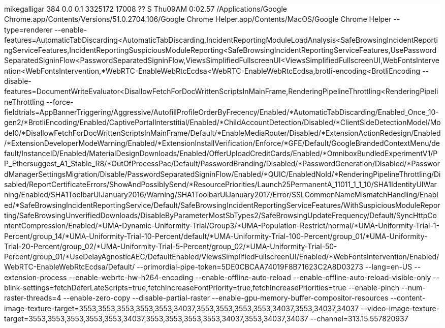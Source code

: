 mikegalligar      384   0.0  0.1  3325172  17008   ??  S    Thu09AM   0:02.57 /Applications/Google Chrome.app/Contents/Versions/51.0.2704.106/Google Chrome Helper.app/Contents/MacOS/Google Chrome Helper --type=renderer --enable-features=AutomaticTabDiscarding<AutomaticTabDiscarding,IncidentReportingModuleLoadAnalysis<SafeBrowsingIncidentReportingServiceFeatures,IncidentReportingSuspiciousModuleReporting<SafeBrowsingIncidentReportingServiceFeatures,UsePasswordSeparatedSigninFlow<PasswordSeparatedSigninFlow,ViewsSimplifiedFullscreenUI<ViewsSimplifiedFullscreenUI,WebFontsIntervention<WebFontsIntervention,*WebRTC-EnableWebRtcEcdsa<WebRTC-EnableWebRtcEcdsa,brotli-encoding<BrotliEncoding --disable-features=DocumentWriteEvaluator<DisallowFetchForDocWrittenScriptsInMainFrame,RenderingPipelineThrottling<RenderingPipelineThrottling --force-fieldtrials=AppBannerTriggering/Aggressive/AutofillProfileOrderByFrecency/Enabled/*AutomaticTabDiscarding/Enabled_Once_10-gen2/*BrotliEncoding/Enabled/CaptivePortalInterstitial/Enabled/*ChildAccountDetection/Disabled/*ClientSideDetectionModel/Model0/*DisallowFetchForDocWrittenScriptsInMainFrame/Default/*EnableMediaRouter/Disabled/*ExtensionActionRedesign/Enabled/*ExtensionDeveloperModeWarning/Enabled/*ExtensionInstallVerification/Enforce/*GFE/Default/GoogleBrandedContextMenu/default/InstanceID/Enabled/MaterialDesignDownloads/Enabled/OfferUploadCreditCards/Enabled/*OmniboxBundledExperimentV1/PP_Ethersuggest_A1_Stable_R8/*OutOfProcessPac/Default/PasswordBranding/Disabled/*PasswordGeneration/Disabled/*PasswordManagerSettingsMigration/Disable/PasswordSeparatedSigninFlow/Enabled/*QUIC/EnabledNoId/*RenderingPipelineThrottling/Disabled/ReportCertificateErrors/ShowAndPossiblySend/*ResourcePriorities/Launch25PermanentA_11011_1_1_10/SHA1IdentityUIWarning/Enabled/SHA1ToolbarUIJanuary2016/Warning/SHA1ToolbarUIJanuary2017/Error/SSLCommonNameMismatchHandling/Enabled/*SafeBrowsingIncidentReportingService/Default/SafeBrowsingIncidentReportingServiceFeatures/WithSuspiciousModuleReporting/SafeBrowsingUnverifiedDownloads/DisableByParameterMostSbTypes2/SafeBrowsingUpdateFrequency/Default/SyncHttpContentCompression/Enabled/*UMA-Dynamic-Uniformity-Trial/Group3/*UMA-Population-Restrict/normal/*UMA-Uniformity-Trial-1-Percent/group_14/*UMA-Uniformity-Trial-10-Percent/default/*UMA-Uniformity-Trial-100-Percent/group_01/*UMA-Uniformity-Trial-20-Percent/group_02/*UMA-Uniformity-Trial-5-Percent/group_02/*UMA-Uniformity-Trial-50-Percent/group_01/*UseDelayAgnosticAEC/DefaultEnabled/ViewsSimplifiedFullscreenUI/Enabled/*WebFontsIntervention/Enabled/WebRTC-EnableWebRtcEcdsa/Default/ --primordial-pipe-token=5DE0CBCAA74019F8B71623C2A8D03273 --lang=en-US --extension-process --enable-webrtc-hw-h264-encoding --enable-offline-auto-reload --enable-offline-auto-reload-visible-only --blink-settings=fetchDeferLateScripts=true,fetchIncreaseFontPriority=true,fetchIncreasePriorities=true --enable-pinch --num-raster-threads=4 --enable-zero-copy --disable-partial-raster --enable-gpu-memory-buffer-compositor-resources --content-image-texture-target=3553,3553,3553,3553,3553,34037,3553,3553,3553,3553,34037,3553,34037,34037 --video-image-texture-target=3553,3553,3553,3553,3553,34037,3553,3553,3553,3553,34037,3553,34037,34037 --channel=313.15.557820937